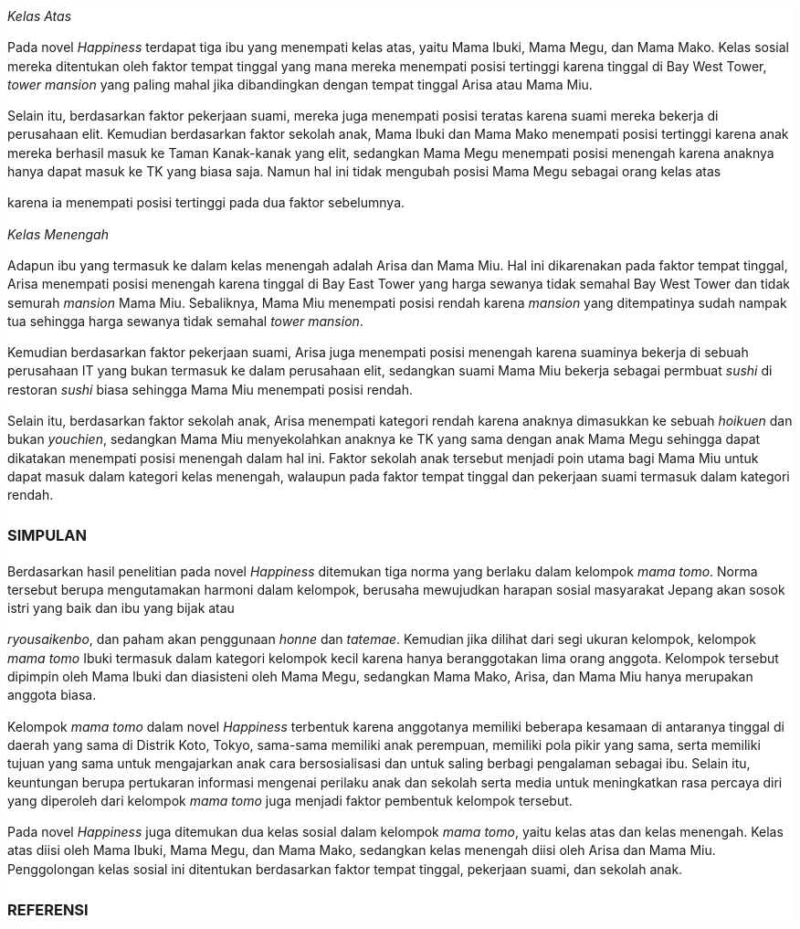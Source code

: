 <p><span class="font4" style="font-style:italic;">Kelas Atas</span></p>
<p><span class="font4">Pada novel </span><span class="font4" style="font-style:italic;">Happiness</span><span class="font4"> terdapat tiga ibu yang menempati kelas atas, yaitu Mama Ibuki, Mama Megu, dan Mama Mako. Kelas sosial mereka ditentukan oleh faktor tempat tinggal yang mana mereka menempati posisi tertinggi karena tinggal di Bay West Tower, </span><span class="font4" style="font-style:italic;">tower mansion</span><span class="font4"> yang paling mahal jika dibandingkan dengan tempat tinggal Arisa atau Mama Miu.</span></p>
<p><span class="font4">Selain itu, berdasarkan faktor pekerjaan suami, mereka juga menempati posisi teratas karena suami mereka bekerja di perusahaan elit. Kemudian berdasarkan faktor sekolah anak, Mama Ibuki dan Mama Mako menempati posisi tertinggi karena anak mereka berhasil masuk ke Taman Kanak-kanak yang elit, sedangkan Mama Megu menempati posisi menengah karena anaknya hanya dapat masuk ke TK yang biasa saja. Namun hal ini tidak mengubah posisi Mama Megu sebagai orang kelas atas</span></p>
<p><span class="font4">karena ia menempati posisi tertinggi pada dua faktor sebelumnya.</span></p>
<p><span class="font4" style="font-style:italic;">Kelas Menengah</span></p>
<p><span class="font4">Adapun ibu yang termasuk ke dalam kelas menengah adalah Arisa dan Mama Miu. Hal ini dikarenakan pada faktor tempat tinggal, Arisa menempati posisi menengah karena tinggal di Bay East Tower yang harga sewanya tidak semahal Bay West Tower dan tidak semurah </span><span class="font4" style="font-style:italic;">mansion</span><span class="font4"> Mama Miu. Sebaliknya, Mama Miu menempati posisi rendah karena </span><span class="font4" style="font-style:italic;">mansion</span><span class="font4"> yang ditempatinya sudah nampak tua sehingga harga sewanya tidak semahal </span><span class="font4" style="font-style:italic;">tower mansion</span><span class="font4">.</span></p>
<p><span class="font4">Kemudian berdasarkan faktor pekerjaan suami, Arisa juga menempati posisi menengah karena suaminya bekerja di sebuah perusahaan IT yang bukan termasuk ke dalam perusahaan elit, sedangkan suami Mama Miu bekerja sebagai permbuat </span><span class="font4" style="font-style:italic;">sushi</span><span class="font4"> di restoran </span><span class="font4" style="font-style:italic;">sushi </span><span class="font4">biasa sehingga Mama Miu menempati posisi rendah.</span></p>
<p><span class="font4">Selain itu, berdasarkan faktor sekolah anak, Arisa menempati kategori rendah karena anaknya dimasukkan ke sebuah </span><span class="font4" style="font-style:italic;">hoikuen</span><span class="font4"> dan bukan </span><span class="font4" style="font-style:italic;">youchien</span><span class="font4">, sedangkan Mama Miu menyekolahkan anaknya ke TK yang sama dengan anak Mama Megu sehingga dapat dikatakan menempati posisi menengah dalam hal ini. Faktor sekolah anak tersebut menjadi poin utama bagi Mama Miu untuk dapat masuk dalam kategori kelas menengah, walaupun pada faktor tempat tinggal dan pekerjaan suami termasuk dalam kategori rendah.</span></p>
<h3><a name="bookmark24"></a><span class="font4" style="font-weight:bold;"><a name="bookmark25"></a>SIMPULAN</span></h3>
<p><span class="font4">Berdasarkan hasil penelitian pada novel </span><span class="font4" style="font-style:italic;">Happiness</span><span class="font4"> ditemukan tiga norma yang berlaku dalam kelompok </span><span class="font4" style="font-style:italic;">mama tomo</span><span class="font4">. Norma tersebut berupa mengutamakan harmoni dalam kelompok, berusaha mewujudkan harapan sosial masyarakat Jepang akan sosok istri yang baik dan ibu yang bijak atau</span></p>
<p><span class="font4" style="font-style:italic;">ryousaikenbo</span><span class="font4">, dan paham akan penggunaan </span><span class="font4" style="font-style:italic;">honne</span><span class="font4"> dan </span><span class="font4" style="font-style:italic;">tatemae</span><span class="font4">. Kemudian jika dilihat dari segi ukuran kelompok, kelompok </span><span class="font4" style="font-style:italic;">mama tomo</span><span class="font4"> Ibuki termasuk dalam kategori kelompok kecil karena hanya beranggotakan lima orang anggota. Kelompok tersebut dipimpin oleh Mama Ibuki dan diasisteni oleh Mama Megu, sedangkan Mama Mako, Arisa, dan Mama Miu hanya merupakan anggota biasa.</span></p>
<p><span class="font4">Kelompok </span><span class="font4" style="font-style:italic;">mama tomo</span><span class="font4"> dalam novel </span><span class="font4" style="font-style:italic;">Happiness</span><span class="font4"> terbentuk karena anggotanya memiliki beberapa kesamaan di antaranya tinggal di daerah yang sama di Distrik Koto, Tokyo, sama-sama memiliki anak perempuan, memiliki pola pikir yang sama, serta memiliki tujuan yang sama untuk mengajarkan anak cara bersosialisasi dan untuk saling berbagi pengalaman sebagai ibu. Selain itu, keuntungan berupa pertukaran informasi mengenai perilaku anak dan sekolah serta media untuk meningkatkan rasa percaya diri yang diperoleh dari kelompok </span><span class="font4" style="font-style:italic;">mama tomo</span><span class="font4"> juga menjadi faktor pembentuk kelompok tersebut.</span></p>
<p><span class="font4">Pada novel </span><span class="font4" style="font-style:italic;">Happiness</span><span class="font4"> juga ditemukan dua kelas sosial dalam kelompok </span><span class="font4" style="font-style:italic;">mama tomo</span><span class="font4">, yaitu kelas atas dan kelas menengah. Kelas atas diisi oleh Mama Ibuki, Mama Megu, dan Mama Mako, sedangkan kelas menengah diisi oleh Arisa dan Mama Miu. Penggolongan kelas sosial ini ditentukan berdasarkan faktor tempat tinggal, pekerjaan suami, dan sekolah anak.</span></p>
<h3><a name="bookmark26"></a><span class="font4" style="font-weight:bold;"><a name="bookmark27"></a>REFERENSI</span></h3>
